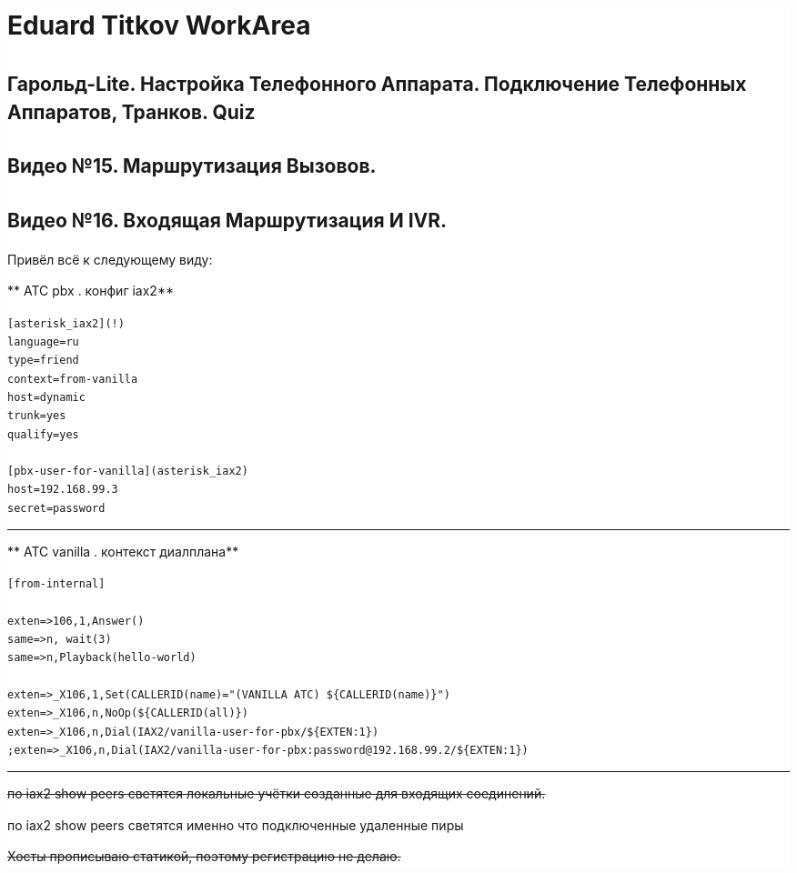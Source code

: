 # Eduard Titkov WorkArea 

## Гарольд-Lite. Настройка Телефонного Аппарата. Подключение Телефонных Аппаратов, Транков. Quiz

## Видео №15. Маршрутизация Вызовов.

## Видео №16. Входящая Маршрутизация И IVR.

Привёл всё к следующему виду:

** АТС pbx . конфиг iax2** 

```
[asterisk_iax2](!)
language=ru
type=friend
context=from-vanilla
host=dynamic
trunk=yes
qualify=yes

[pbx-user-for-vanilla](asterisk_iax2)
host=192.168.99.3
secret=password
```

---


** АТС vanilla . контекст диалплана**

```
[from-internal]

exten=>106,1,Answer()
same=>n, wait(3)
same=>n,Playback(hello-world)

exten=>_X106,1,Set(CALLERID(name)="(VANILLA ATC) ${CALLERID(name)}")
exten=>_X106,n,NoOp(${CALLERID(all)})
exten=>_X106,n,Dial(IAX2/vanilla-user-for-pbx/${EXTEN:1})
;exten=>_X106,n,Dial(IAX2/vanilla-user-for-pbx:password@192.168.99.2/${EXTEN:1})
```

---


~~по iax2 show peers светятся локальные учётки созданные для входящих соединений.~~

по iax2 show peers светятся именно что подключенные удаленные пиры


~~Хосты пропиcываю статикой, поэтому регистрацию не делаю.~~
